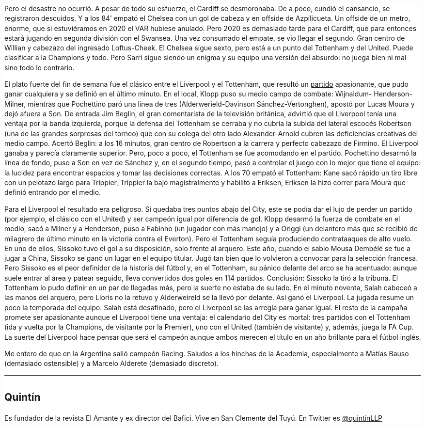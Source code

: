 


Pero el desastre no ocurrió. A pesar de todo su esfuerzo, el Cardiff se desmoronaba. De a poco, cundió el cansancio, se registraron descuidos. Y a los 84’ empató el Chelsea con un gol de cabeza y en offside de Azpilicueta. Un offside de un metro, enorme, que si estuviéramos en 2020 el VAR hubiese anulado. Pero 2020 es demasiado tarde para el Cardiff, que para entonces estará jugando en segunda división con el Swansea. Una vez consumado el empate, se vio llegar el segundo. Gran centro de Willian y cabezazo del ingresado Loftus-Cheek. El Chelsea sigue sexto, pero está a un punto del Tottenham y del United. Puede clasificar a la Champions y todo. Pero Sarri sigue siendo un enigma y su equipo una versión del absurdo: no juega bien ni mal sino todo lo contrario.

El plato fuerte del fin de semana fue el clásico entre el Liverpool y el Tottenham, que resultó un [partido](https://www.youtube.com/watch?v=m_K4OnULbWI) apasionante, que pudo ganar cualquiera y se definió en el último minuto. En el local, Klopp puso su medio campo de combate: Wijnaldum- Henderson-Milner, mientras que Pochettino paró una línea de tres (Alderwerield-Davinson Sánchez-Vertonghen), apostó por Lucas Moura y dejó afuera a Son. De entrada Jim Beglin, el gran comentarista de la televisión británica, advirtió que el Liverpool tenía una ventaja por la banda izquierda, porque la defensa del Tottenham se cerraba y no cubría la subida del lateral escocés Robertson (una de las grandes sorpresas del torneo) que con su colega del otro lado Alexander-Arnold cubren las deficiencias creativas del medio campo. Acertó Beglin: a los 16 minutos, gran centro de Robertson a la carrera y perfecto cabezazo de Firmino. El Liverpool ganaba y parecía claramente superior. Pero, poco a poco, el Tottenham se fue acomodando en el partido. Pochettino desarmó la línea de fondo, puso a Son en vez de Sánchez y, en el segundo tiempo, pasó a controlar el juego con lo mejor que tiene el equipo: la lucidez para encontrar espacios y tomar las decisiones correctas. A los 70 empató el Tottenham: Kane sacó rápido un tiro libre con un pelotazo largo para Trippier, Trippier la bajó magistralmente y habilitó a Eriksen, Eriksen la hizo correr para Moura que definió entrando por el medio. 

Para el Liverpool el resultado era peligroso. Si quedaba tres puntos abajo del City, este se podía dar el lujo de perder un partido (por ejemplo, el clásico con el United) y ser campeón igual por diferencia de gol. Klopp desarmó la fuerza de combate en el medio, sacó a Milner y a Henderson, puso a Fabinho (un jugador con más manejo) y a Origgi (un delantero más que se recibió de milagrero de último minuto en la victoria contra el Everton). Pero el Tottenham seguía produciendo contrataaques de alto vuelo. En uno de ellos, Sissoko tuvo el gol a su disposición, solo frente al arquero. Este año, cuando el sabio Mousa Dembélé se fue a jugar a China, Sissoko se ganó un lugar en el equipo titular. Jugó tan bien que lo volvieron a convocar para la selección francesa. Pero Sissoko es el peor definidor de la historia del fútbol y, en el Tottenham, su pánico delante del arco se ha acentuado: aunque suele entrar al área y patear seguido, lleva convertidos dos goles en 114 partidos. Conclusión: Sissoko la tiró a la tribuna. El Tottenham lo pudo definir en un par de llegadas más, pero la suerte no estaba de su lado. En el minuto noventa, Salah cabeceó a las manos del arquero, pero Lloris no la retuvo y Alderweireld se la llevó por delante. Así ganó el Liverpool. La jugada resume un poco la temporada del equipo: Salah está desafinado, pero el Liverpool se las arregla para ganar igual. El resto de la campaña promete ser apasionante aunque el Liverpool tiene una ventaja: el calendario del City es mortal: tres partidos con el Tottenham (ida y vuelta por la Champions, de visitante por la Premier), uno con el United (también de visitante) y, además, juega la FA Cup. La suerte del Liverpool hace pensar que será el campeón aunque ambos merecen el título en un año brillante para el fútbol inglés. 

Me entero de que en la Argentina salió campeón Racing. Saludos a los hinchas de la Academia, especialmente a Matías Bauso (demasiado ostensible) y a Marcelo Alderete (demasiado discreto). 



---

Quintín
-------

 Es fundador de la revista El Amante y ex director del Bafici. Vive en San Clemente del Tuyú. En Twitter es [@quintinLLP](https://twitter.com/quintinLLP) 

